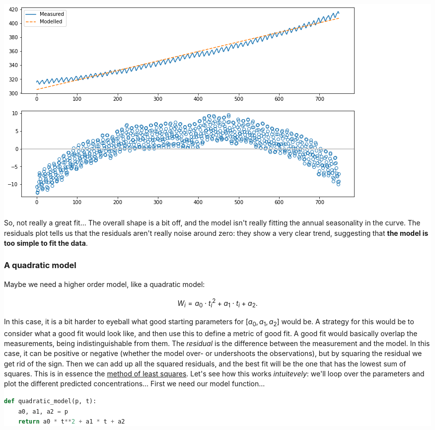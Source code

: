 

![png](040_Linear_models_files/040_Linear_models_12_1.png)


So, not really a great fit... The overall shape is a bit off, and the model isn't really fitting the annual seasonality in the curve. The residuals plot tells us that the residuals aren't really noise around zero: they show a very clear trend, suggesting that **the model is too simple to fit the data**.  

### A quadratic model

Maybe we need a higher order model, like a quadratic model:

$$
W_i = a_0 \cdot t_i^2  + a_1 \cdot t_i + a_2.
$$

In this case, it is a bit harder to eyeball what good starting parameters for $\left[a_0, a_1, a_2\right]$ would be. A strategy for this would be to consider what a good fit would look like, and then use this to define a metric of good fit. A good fit would basically overlap the measurements, being indistinguishable from them. The *residual* is the difference between the measurement and the model. In this case, it can be positive or negative (whether the model over- or undershoots the observations), but by squaring the residual we get rid of the sign. Then we can add up all the squared residuals, and the best fit will be the one that has the lowest sum of squares. This is in essence the [method of least squares](https://en.wikipedia.org/wiki/Least_squares). Let's see how this works *intuitevely*: we'll loop over the parameters and plot the different predicted concentrations... First we need our model function...


```python
def quadratic_model(p, t):
    a0, a1, a2 = p
    return a0 * t**2 + a1 * t + a2
```
